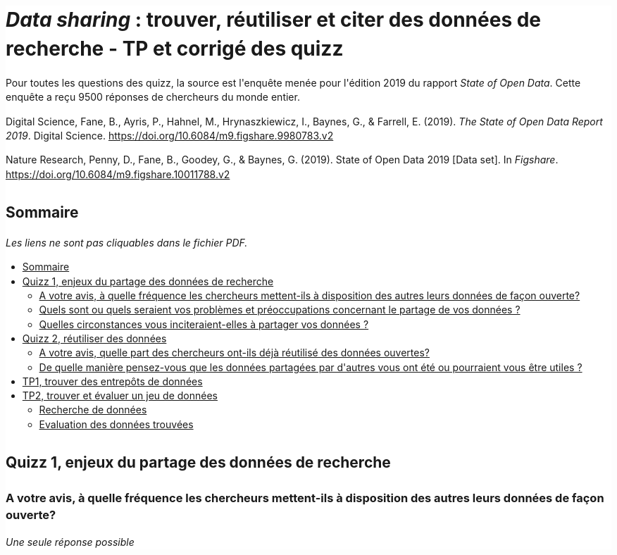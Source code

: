 # _Data sharing_ : trouver, réutiliser et citer des données de recherche - TP et corrigé des quizz


Pour toutes les questions des quizz, la source est l'enquête menée pour l'édition 2019 du rapport _State of Open Data_. Cette enquête a reçu 9500 réponses de chercheurs du monde entier.

Digital Science, Fane, B., Ayris, P., Hahnel, M., Hrynaszkiewicz, I., Baynes, G., & Farrell, E. (2019). _The State of Open Data Report 2019_. Digital Science. https://doi.org/10.6084/m9.figshare.9980783.v2


Nature Research, Penny, D., Fane, B., Goodey, G., & Baynes, G. (2019). State of Open Data 2019 [Data set]. In _Figshare_. https://doi.org/10.6084/m9.figshare.10011788.v2

## Sommaire

_Les liens ne sont pas cliquables dans le fichier PDF._



- [Sommaire](#sommaire)   
- [Quizz 1, enjeux du partage des données de recherche](#quizz-1-enjeux-du-partage-des-données-de-recherche)   
   - [A votre avis, à quelle fréquence les chercheurs mettent-ils à disposition des autres leurs données de façon ouverte?](#a-votre-avis-à-quelle-fréquence-les-chercheurs-mettent-ils-à-disposition-des-autres-leurs-données-de-façon-ouverte)   
   - [Quels sont ou quels seraient vos problèmes et préoccupations concernant le partage de vos données ?](#quels-sont-ou-quels-seraient-vos-problèmes-et-préoccupations-concernant-le-partage-de-vos-données)   
   - [Quelles circonstances vous inciteraient-elles à partager vos données ?](#quelles-circonstances-vous-inciteraient-elles-à-partager-vos-données)   
- [Quizz 2, réutiliser des données](#quizz-2-réutiliser-des-données)   
   - [A votre avis, quelle part des chercheurs ont-ils déjà réutilisé des données ouvertes?](#a-votre-avis-quelle-part-des-chercheurs-ont-ils-déjà-réutilisé-des-données-ouvertes)   
   - [De quelle manière pensez-vous que les données partagées par d'autres vous ont été ou pourraient vous être utiles ?](#de-quelle-manière-pensez-vous-que-les-données-partagées-par-dautres-vous-ont-été-ou-pourraient-vous-être-utiles)   
- [TP1, trouver des entrepôts de données](#tp1-trouver-des-entrepôts-de-données)   
- [TP2, trouver et évaluer un jeu de données](#tp2-trouver-et-évaluer-un-jeu-de-données)   
   - [Recherche de données](#recherche-de-données)   
   - [Evaluation des données trouvées](#evaluation-des-données-trouvées)   




## Quizz 1, enjeux du partage des données de recherche

### A votre avis, à quelle fréquence les chercheurs mettent-ils à disposition des autres leurs données de façon ouverte?

_Une seule réponse possible_
